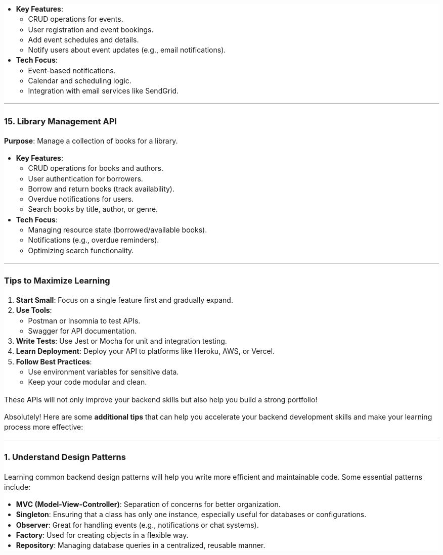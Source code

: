 -   **Key Features**:
    -   CRUD operations for events.
    -   User registration and event bookings.
    -   Add event schedules and details.
    -   Notify users about event updates (e.g., email notifications).
-   **Tech Focus**:
    -   Event-based notifications.
    -   Calendar and scheduling logic.
    -   Integration with email services like SendGrid.

---

### **15. Library Management API**

**Purpose**: Manage a collection of books for a library.

-   **Key Features**:
    -   CRUD operations for books and authors.
    -   User authentication for borrowers.
    -   Borrow and return books (track availability).
    -   Overdue notifications for users.
    -   Search books by title, author, or genre.
-   **Tech Focus**:
    -   Managing resource state (borrowed/available books).
    -   Notifications (e.g., overdue reminders).
    -   Optimizing search functionality.

---

### **Tips to Maximize Learning**

1. **Start Small**: Focus on a single feature first and gradually expand.
2. **Use Tools**:
    - Postman or Insomnia to test APIs.
    - Swagger for API documentation.
3. **Write Tests**: Use Jest or Mocha for unit and integration testing.
4. **Learn Deployment**: Deploy your API to platforms like Heroku, AWS, or Vercel.
5. **Follow Best Practices**:
    - Use environment variables for sensitive data.
    - Keep your code modular and clean.

These APIs will not only improve your backend skills but also help you build a strong portfolio!

Absolutely! Here are some **additional tips** that can help you accelerate your backend development skills and make your learning process more effective:

---

### **1. Understand Design Patterns**

Learning common backend design patterns will help you write more efficient and maintainable code. Some essential patterns include:

-   **MVC (Model-View-Controller)**: Separation of concerns for better organization.
-   **Singleton**: Ensuring that a class has only one instance, especially useful for databases or configurations.
-   **Observer**: Great for handling events (e.g., notifications or chat systems).
-   **Factory**: Used for creating objects in a flexible way.
-   **Repository**: Managing database queries in a centralized, reusable manner.

